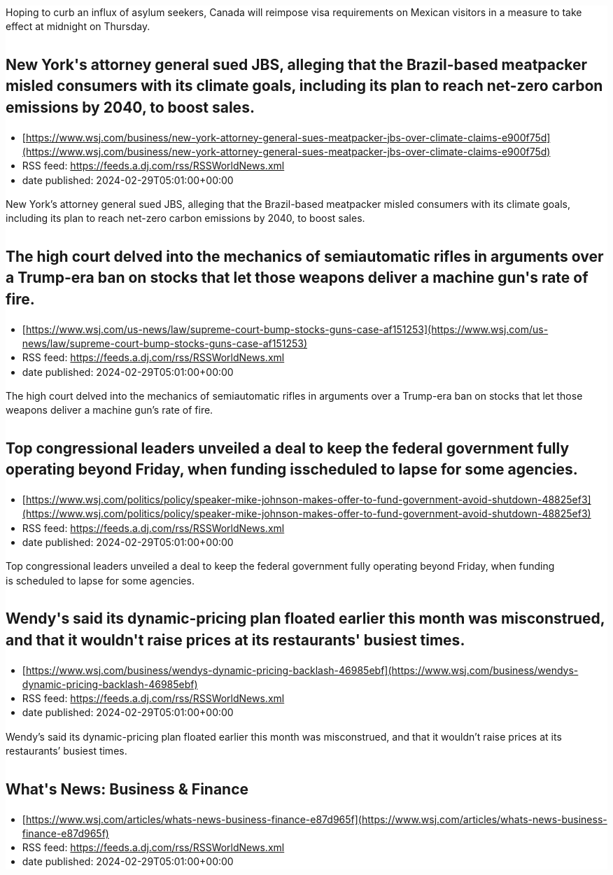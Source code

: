 Hoping to curb an influx of asylum seekers, Canada will reimpose visa requirements on Mexican visitors in a measure to take effect at midnight on Thursday.

## New York's attorney general sued JBS, alleging that the Brazil-based meatpacker misled consumers with its climate goals, including its plan to reach net-zero carbon emissions by 2040, to boost sales.
 - [https://www.wsj.com/business/new-york-attorney-general-sues-meatpacker-jbs-over-climate-claims-e900f75d](https://www.wsj.com/business/new-york-attorney-general-sues-meatpacker-jbs-over-climate-claims-e900f75d)
 - RSS feed: https://feeds.a.dj.com/rss/RSSWorldNews.xml
 - date published: 2024-02-29T05:01:00+00:00

New York’s attorney general sued JBS, alleging that the Brazil-based meatpacker misled consumers with its climate goals, including its plan to reach net-zero carbon emissions by 2040, to boost sales.

## The high court delved into the mechanics of semiautomatic rifles in arguments over a Trump-era ban on stocks that let those weapons deliver a machine gun's rate of fire.
 - [https://www.wsj.com/us-news/law/supreme-court-bump-stocks-guns-case-af151253](https://www.wsj.com/us-news/law/supreme-court-bump-stocks-guns-case-af151253)
 - RSS feed: https://feeds.a.dj.com/rss/RSSWorldNews.xml
 - date published: 2024-02-29T05:01:00+00:00

The high court delved into the mechanics of semiautomatic rifles in arguments over a Trump-era ban on stocks that let those weapons deliver a machine gun’s rate of fire.

## Top congressional leaders unveiled a deal to keep the federal government fully operating beyond Friday, when funding isscheduled to lapse for some agencies.
 - [https://www.wsj.com/politics/policy/speaker-mike-johnson-makes-offer-to-fund-government-avoid-shutdown-48825ef3](https://www.wsj.com/politics/policy/speaker-mike-johnson-makes-offer-to-fund-government-avoid-shutdown-48825ef3)
 - RSS feed: https://feeds.a.dj.com/rss/RSSWorldNews.xml
 - date published: 2024-02-29T05:01:00+00:00

Top congressional leaders unveiled a deal to keep the federal government fully operating beyond Friday, when funding is scheduled to lapse for some agencies.

## Wendy's said its dynamic-pricing plan floated earlier this month was misconstrued, and that it wouldn't raise prices at its restaurants' busiest times.
 - [https://www.wsj.com/business/wendys-dynamic-pricing-backlash-46985ebf](https://www.wsj.com/business/wendys-dynamic-pricing-backlash-46985ebf)
 - RSS feed: https://feeds.a.dj.com/rss/RSSWorldNews.xml
 - date published: 2024-02-29T05:01:00+00:00

Wendy’s said its dynamic-pricing plan floated earlier this month was misconstrued, and that it wouldn’t raise prices at its restaurants’ busiest times.

## What's News: Business & Finance
 - [https://www.wsj.com/articles/whats-news-business-finance-e87d965f](https://www.wsj.com/articles/whats-news-business-finance-e87d965f)
 - RSS feed: https://feeds.a.dj.com/rss/RSSWorldNews.xml
 - date published: 2024-02-29T05:01:00+00:00
